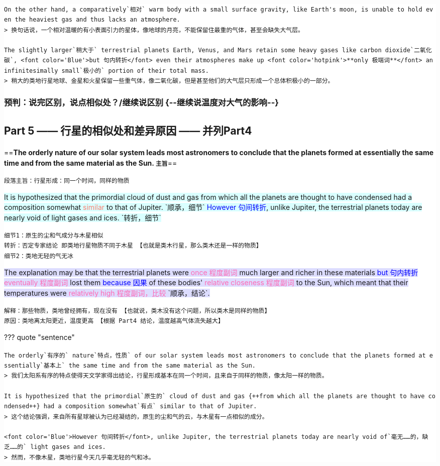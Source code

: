     On the other hand, a comparatively`相对` warm body with a small surface gravity, like Earth's moon, is unable to hold even the heaviest gas and thus lacks an atmosphere.
    > 换句话说，一个相对温暖的有小表面引力的星体，像地球的月亮，不能保留住最重的气体，甚至会缺失大气层。

    The slightly larger`稍大于` terrestrial planets Earth, Venus, and Mars retain some heavy gases like carbon dioxide`二氧化碳`, <font color='Blue'>but 句内转折</font> even their atmospheres make up <font color='hotpink'>**only 极端词**</font> an infinitesimally small`极小的` portion of their total mass.
    > 稍大的类地行星地球、金星和火星保留一些重气体，像二氧化碳，但是甚至他们的大气层只形成一个总体积极小的一部分。

### 预判：说完区别，说点相似处？/继续说区别 {--继续说温度对大气的影响--}
## Part 5 —— 行星的相似处和差异原因 —— 并列Part4
==**The orderly nature of our solar system leads most astronomers to conclude that the planets formed at essentially the same time and from the same material as the Sun. `主旨`**==

```
段落主旨：行星形成：同一个时间，同样的物质
```

<span style="background: #D9FFFF">
It is hypothesized that the primordial cloud of dust and gas from which all the planets are thought to have condensed had a composition somewhat <font color='Salmon'>similar</font> to that of Jupiter. `顺承，细节` <font color='Blue'>However 句间转折</font>, unlike Jupiter, the terrestrial planets today are nearly void of light gases and ices. `转折，细节` 
</span>

```
细节1：原生的尘和气成分与木星相似
转折：否定专家结论 即类地行星物质不同于木星 【也就是类木行星，那么类木还是一样的物质】
细节2：类地无轻的气无冰
```

<span style="background: #DDDDFF">
The explanation may be that the terrestrial planets were <font color='hotpink'>once 程度副词</font> much larger and richer in these materials <font color='Blue'>but 句内转折</font> <font color='hotpink'>eventually 程度副词</font> lost them <font color='Blue'>because 因果</font> of these bodies' <font color='hotpink'>relative closeness 程度副词</font> to the Sun, which meant that their temperatures were <font color='hotpink'>relatively high 程度副词，比较</font> `顺承，结论`.
</span>

```
解释：那些物质，类地曾经拥有，现在没有 【也就说，类木没有这个问题，所以类木是同样的物质】
原因：类地离太阳更近，温度更高 【根据 Part4 结论，温度越高气体流失越大】
```

??? quote "sentence"

    The orderly`有序的` nature`特点，性质` of our solar system leads most astronomers to conclude that the planets formed at essentially`基本上` the same time and from the same material as the Sun.
    > 我们太阳系有序的特点使得天文学家得出结论，行星形成基本在同一个时间，且来自于同样的物质，像太阳一样的物质。

    It is hypothesized that the primordial`原生的` cloud of dust and gas {++from which all the planets are thought to have condensed++} had a composition somewhat`有点` similar to that of Jupiter.
    > 这个结论强调，来自所有星球被认为已经凝结的，原生的尘和气的云，与木星有一点相似的成分。
    
    <font color='Blue'>However 句间转折</font>, unlike Jupiter, the terrestrial planets today are nearly void of`毫无……的，缺乏……的` light gases and ices.
    > 然而，不像木星，类地行星今天几乎毫无轻的气和冰。
